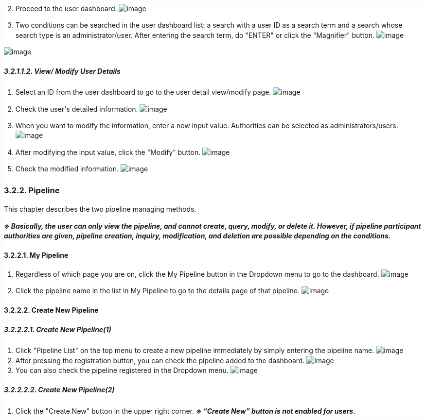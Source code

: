 
2. Proceed to the user dashboard.
![image](https://user-images.githubusercontent.com/80228983/146738266-394f5cb2-aa91-408b-a499-9d2bcfdbfccb.png)

3. Two conditions can be searched in the user dashboard list: a search with a user ID as a search term and a search whose search type is an administrator/user. After entering the search term, do "ENTER" or click the "Magnifier" button.
![image](https://user-images.githubusercontent.com/80228983/146738410-2d7b3fdd-6319-407d-8515-d71bb76caba7.png)

![image](https://user-images.githubusercontent.com/80228983/146738490-72b48ccd-8258-45da-bd6c-064758daa5d1.png)

##### <div id='3-2-1-1-2'/> 3.2.1.1.2. View/ Modify User Details
1. Select an ID from the user dashboard to go to the user detail view/modify page.
![image](https://user-images.githubusercontent.com/80228983/146738595-22e7e2d3-c40e-46f8-816d-3d7fada97908.png)

2. Check the user's detailed information.
![image](https://user-images.githubusercontent.com/80228983/146738690-f1b61c35-06a9-466d-934c-0ed41c9b0f93.png)

3. When you want to modify the information, enter a new input value. Authorities can be selected as administrators/users.
![image](https://user-images.githubusercontent.com/80228983/146738750-8089a489-5ed7-4c0d-a86b-c42286f5d156.png)

4. After modifying the input value, click the "Modify" button.
![image](https://user-images.githubusercontent.com/80228983/146738791-baf6604a-b217-4e1d-9339-9df03dc5f6d5.png)

5. Check the modified information.
![image](https://user-images.githubusercontent.com/80228983/146738856-1c401eb3-2dd2-4257-90b4-5e8ac4bce32a.png)


### <div id='3-2-2'/> 3.2.2. Pipeline
This chapter describes the two pipeline managing methods.

***※ Basically, the user can only view the pipeline, and cannot create, query, modify, or delete it. However, if pipeline participant authorities are given, pipeline creation, inquiry, modification, and deletion are possible depending on the conditions.***

#### <div id='3-2-2-1'/> 3.2.2.1. My Pipeline
1.	Regardless of which page you are on, click the My Pipeline button in the Dropdown menu to go to the dashboard.
![image](https://user-images.githubusercontent.com/80228983/146739051-75da86a8-7e74-4a2c-abe6-ba54a446f20c.png)

2.	Click the pipeline name in the list in My Pipeline to go to the details page of that pipeline.
![image](https://user-images.githubusercontent.com/80228983/146739192-4dedce55-467d-4674-b45a-e6fabe00091c.png)

#### <div id='3-2-2-2'/> 3.2.2.2. Create New Pipeline
##### <div id='3-2-2-2-1'/> 3.2.2.2.1. Create New Pipeline(1)
1. Click "Pipeline List" on the top menu to create a new pipeline immediately by simply entering the pipeline name.
![image](https://user-images.githubusercontent.com/80228983/146739350-09474dfa-085a-4147-88e5-5bcb986742a3.png)
2. After pressing the registration button, you can check the pipeline added to the dashboard.
![image](https://user-images.githubusercontent.com/80228983/146739409-f403fa35-cb11-47d0-b2fa-db2b40870fa8.png)
3. You can also check the pipeline registered in the Dropdown menu.
![image](https://user-images.githubusercontent.com/80228983/146739462-9b291eff-5939-4447-a9e5-aa3a879ed6d1.png)
##### <div id='3-2-2-2-2'/> 3.2.2.2.2. Create New Pipeline(2)
1.	Click the "Create New" button in the upper right corner.
***※ “Create New” button is not enabled for users.***